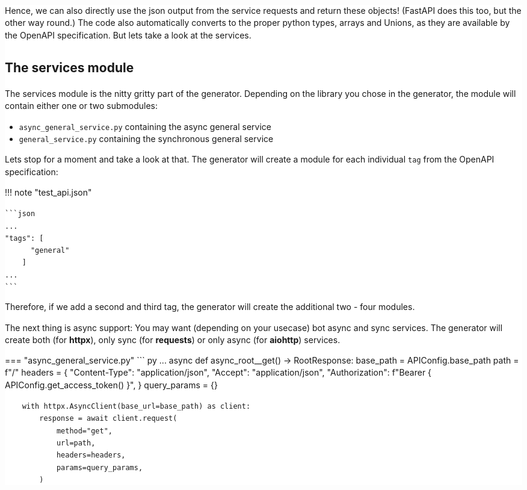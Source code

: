 Hence, we can also directly use the json output from the service requests
and return these objects! (FastAPI does this too, but the other way round.)
The code also automatically converts to the proper python types, arrays and
Unions, as they are available by the OpenAPI specification. But lets take a look
at the services.

## The services module

The services module is the nitty gritty part of the generator. Depending on
the library you chose in the generator, the module will contain either one
or two submodules:

- `async_general_service.py` containing the async general service
- `general_service.py` containing the synchronous general service

Lets stop for a moment and take a look at that. The generator will create
a module for each individual `tag` from the OpenAPI specification:

!!! note "test_api.json"

    ```json
    ...
    "tags": [
          "general"
        ]
    ...
    ```

Therefore, if we add a second and third tag, the generator will create
the additional two - four modules.

The next thing is async support: You may want (depending on your usecase)
bot async and sync services. The generator will create both (for __httpx__),
only sync (for __requests__) or only async (for __aiohttp__) services.

=== "async_general_service.py"
    ``` py
    ...
    async def async_root__get() -> RootResponse:
        base_path = APIConfig.base_path
        path = f"/"
        headers = {
            "Content-Type": "application/json",
            "Accept": "application/json",
            "Authorization": f"Bearer { APIConfig.get_access_token() }",
        }
        query_params = {}

        with httpx.AsyncClient(base_url=base_path) as client:
            response = await client.request(
                method="get",
                url=path,
                headers=headers,
                params=query_params,
            )
